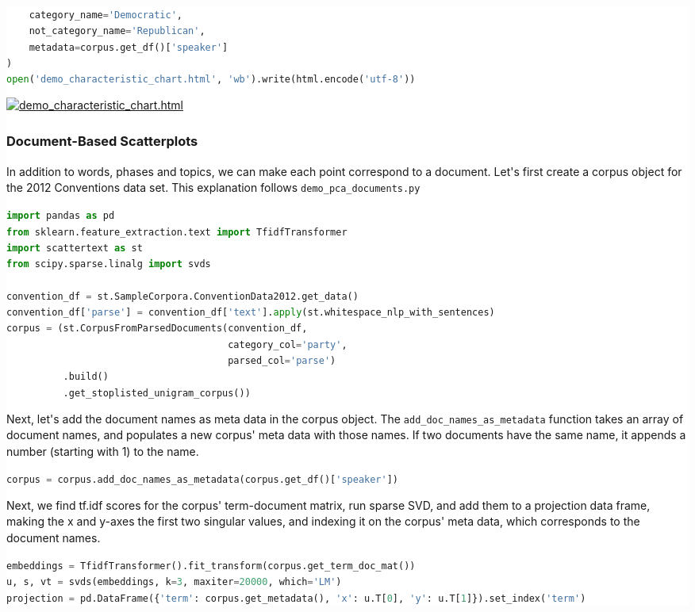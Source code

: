 ```python
	category_name='Democratic',
	not_category_name='Republican',
	metadata=corpus.get_df()['speaker']
)
open('demo_characteristic_chart.html', 'wb').write(html.encode('utf-8'))
```

[![demo_characteristic_chart.html](https://jasonkessler.github.io/demo_characteristic_chart.png)](https://jasonkessler.github.io/demo_characteristic_chart.html)

### Document-Based Scatterplots

In addition to words, phases and topics, we can make each point correspond to a document.  Let's first create
a corpus object for the 2012 Conventions data set.  This explanation follows `demo_pca_documents.py`

```python
import pandas as pd
from sklearn.feature_extraction.text import TfidfTransformer
import scattertext as st
from scipy.sparse.linalg import svds

convention_df = st.SampleCorpora.ConventionData2012.get_data()
convention_df['parse'] = convention_df['text'].apply(st.whitespace_nlp_with_sentences)
corpus = (st.CorpusFromParsedDocuments(convention_df,
                                       category_col='party',
                                       parsed_col='parse')
          .build()
          .get_stoplisted_unigram_corpus())
```

Next, let's add the document names as meta data in the corpus object. The `add_doc_names_as_metadata` function
takes an array of document names, and populates a new corpus' meta data with those names. If two documents have the
same name, it appends a number (starting with 1) to the name.   

```python
corpus = corpus.add_doc_names_as_metadata(corpus.get_df()['speaker'])
```

Next, we find tf.idf scores for the corpus' term-document matrix, run sparse SVD, and add them to a projection 
data frame, making the x and y-axes the first two singular values, and indexing it on the corpus' meta data, which
corresponds to the document names. 

```python
embeddings = TfidfTransformer().fit_transform(corpus.get_term_doc_mat())
u, s, vt = svds(embeddings, k=3, maxiter=20000, which='LM')
projection = pd.DataFrame({'term': corpus.get_metadata(), 'x': u.T[0], 'y': u.T[1]}).set_index('term')
```
